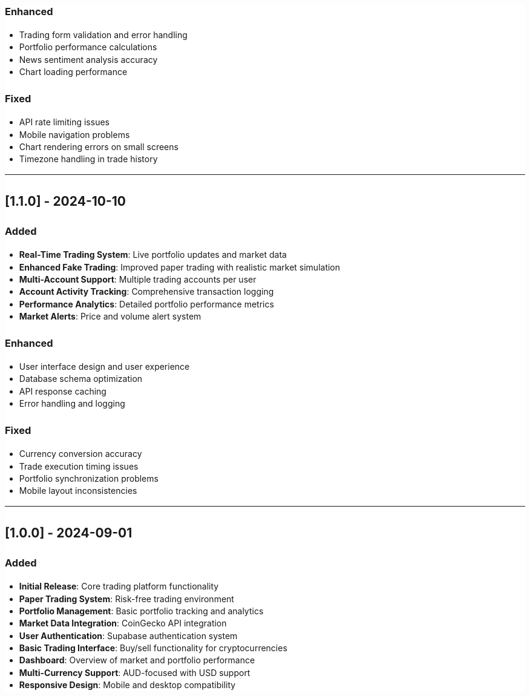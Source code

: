 ### Enhanced
- Trading form validation and error handling
- Portfolio performance calculations
- News sentiment analysis accuracy
- Chart loading performance

### Fixed
- API rate limiting issues
- Mobile navigation problems
- Chart rendering errors on small screens
- Timezone handling in trade history

---

## [1.1.0] - 2024-10-10

### Added
- **Real-Time Trading System**: Live portfolio updates and market data
- **Enhanced Fake Trading**: Improved paper trading with realistic market simulation
- **Multi-Account Support**: Multiple trading accounts per user
- **Account Activity Tracking**: Comprehensive transaction logging
- **Performance Analytics**: Detailed portfolio performance metrics
- **Market Alerts**: Price and volume alert system

### Enhanced
- User interface design and user experience
- Database schema optimization
- API response caching
- Error handling and logging

### Fixed
- Currency conversion accuracy
- Trade execution timing issues
- Portfolio synchronization problems
- Mobile layout inconsistencies

---

## [1.0.0] - 2024-09-01

### Added
- **Initial Release**: Core trading platform functionality
- **Paper Trading System**: Risk-free trading environment
- **Portfolio Management**: Basic portfolio tracking and analytics
- **Market Data Integration**: CoinGecko API integration
- **User Authentication**: Supabase authentication system
- **Basic Trading Interface**: Buy/sell functionality for cryptocurrencies
- **Dashboard**: Overview of market and portfolio performance
- **Multi-Currency Support**: AUD-focused with USD support
- **Responsive Design**: Mobile and desktop compatibility
